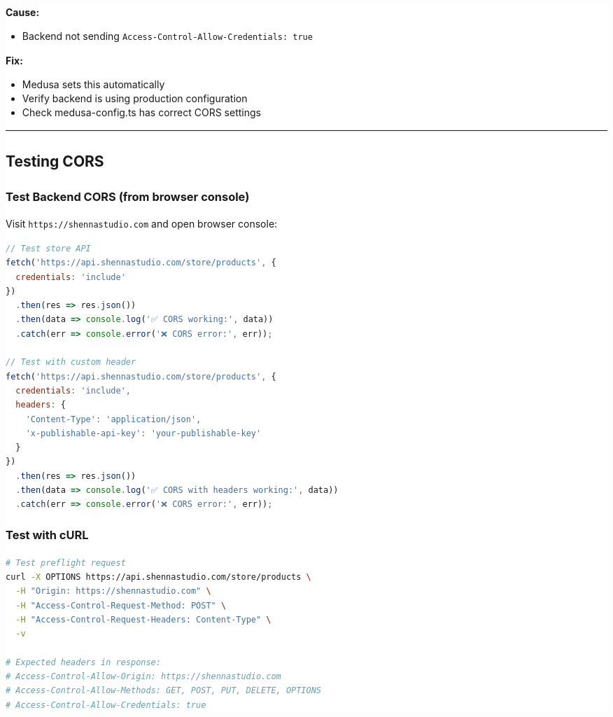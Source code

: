 **Cause:**
- Backend not sending `Access-Control-Allow-Credentials: true`

**Fix:**
- Medusa sets this automatically
- Verify backend is using production configuration
- Check medusa-config.ts has correct CORS settings

---

## Testing CORS

### Test Backend CORS (from browser console)

Visit `https://shennastudio.com` and open browser console:

```javascript
// Test store API
fetch('https://api.shennastudio.com/store/products', {
  credentials: 'include'
})
  .then(res => res.json())
  .then(data => console.log('✅ CORS working:', data))
  .catch(err => console.error('❌ CORS error:', err));

// Test with custom header
fetch('https://api.shennastudio.com/store/products', {
  credentials: 'include',
  headers: {
    'Content-Type': 'application/json',
    'x-publishable-api-key': 'your-publishable-key'
  }
})
  .then(res => res.json())
  .then(data => console.log('✅ CORS with headers working:', data))
  .catch(err => console.error('❌ CORS error:', err));
```

### Test with cURL

```bash
# Test preflight request
curl -X OPTIONS https://api.shennastudio.com/store/products \
  -H "Origin: https://shennastudio.com" \
  -H "Access-Control-Request-Method: POST" \
  -H "Access-Control-Request-Headers: Content-Type" \
  -v

# Expected headers in response:
# Access-Control-Allow-Origin: https://shennastudio.com
# Access-Control-Allow-Methods: GET, POST, PUT, DELETE, OPTIONS
# Access-Control-Allow-Credentials: true
```
